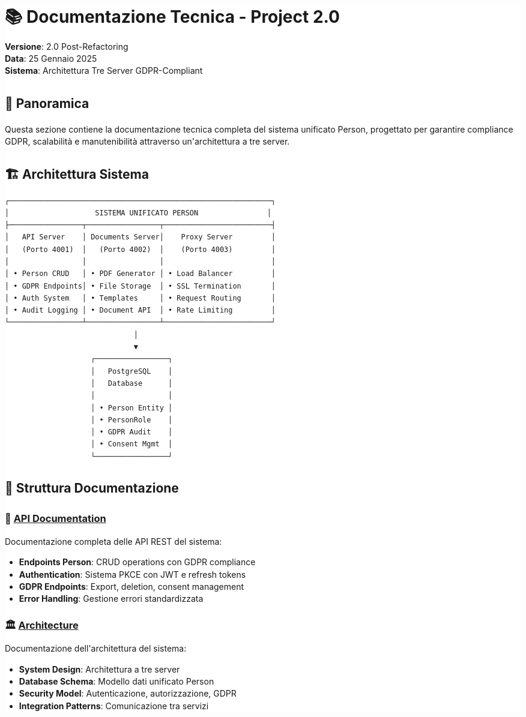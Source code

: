 # 📚 Documentazione Tecnica - Project 2.0

**Versione**: 2.0 Post-Refactoring  
**Data**: 25 Gennaio 2025  
**Sistema**: Architettura Tre Server GDPR-Compliant

## 🎯 Panoramica

Questa sezione contiene la documentazione tecnica completa del sistema unificato Person, progettato per garantire compliance GDPR, scalabilità e manutenibilità attraverso un'architettura a tre server.

## 🏗️ Architettura Sistema

```
┌─────────────────────────────────────────────────────────────┐
│                    SISTEMA UNIFICATO PERSON                │
├─────────────────┬─────────────────┬─────────────────────────┤
│   API Server    │ Documents Server│    Proxy Server         │
│   (Porto 4001)  │   (Porto 4002)  │    (Porto 4003)         │
│                 │                 │                         │
│ • Person CRUD   │ • PDF Generator │ • Load Balancer         │
│ • GDPR Endpoints│ • File Storage  │ • SSL Termination       │
│ • Auth System   │ • Templates     │ • Request Routing       │
│ • Audit Logging │ • Document API  │ • Rate Limiting         │
└─────────────────┴─────────────────┴─────────────────────────┘
                              │
                              ▼
                    ┌─────────────────┐
                    │   PostgreSQL    │
                    │   Database      │
                    │                 │
                    │ • Person Entity │
                    │ • PersonRole    │
                    │ • GDPR Audit    │
                    │ • Consent Mgmt  │
                    └─────────────────┘
```

## 📁 Struttura Documentazione

### 🔧 [API Documentation](./api/)
Documentazione completa delle API REST del sistema:
- **Endpoints Person**: CRUD operations con GDPR compliance
- **Authentication**: Sistema PKCE con JWT e refresh tokens
- **GDPR Endpoints**: Export, deletion, consent management
- **Error Handling**: Gestione errori standardizzata

### 🏛️ [Architecture](./architecture/)
Documentazione dell'architettura del sistema:
- **System Design**: Architettura a tre server
- **Database Schema**: Modello dati unificato Person
- **Security Model**: Autenticazione, autorizzazione, GDPR
- **Integration Patterns**: Comunicazione tra servizi
